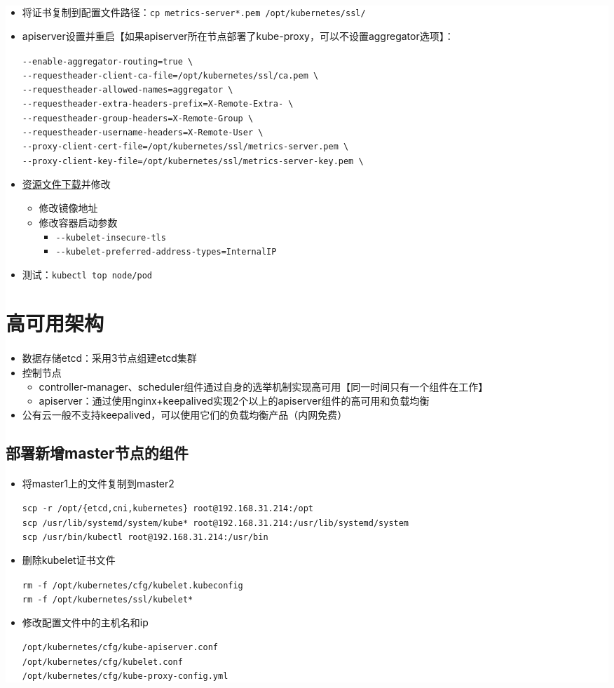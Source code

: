   ```
  ```

* 将证书复制到配置文件路径：`cp metrics-server*.pem /opt/kubernetes/ssl/`

* apiserver设置并重启【如果apiserver所在节点部署了kube-proxy，可以不设置aggregator选项】：

  ```
  --enable-aggregator-routing=true \
  --requestheader-client-ca-file=/opt/kubernetes/ssl/ca.pem \
  --requestheader-allowed-names=aggregator \
  --requestheader-extra-headers-prefix=X-Remote-Extra- \
  --requestheader-group-headers=X-Remote-Group \
  --requestheader-username-headers=X-Remote-User \
  --proxy-client-cert-file=/opt/kubernetes/ssl/metrics-server.pem \
  --proxy-client-key-file=/opt/kubernetes/ssl/metrics-server-key.pem \
  ```

* [资源文件下载](https://github.com/kubernetes-sigs/metrics-server/releases/download/v0.3.6/components.yaml)并修改

  * 修改镜像地址
  * 修改容器启动参数
    * `--kubelet-insecure-tls`
    * `--kubelet-preferred-address-types=InternalIP`

* 测试：`kubectl top node/pod`

# 高可用架构

* 数据存储etcd：采用3节点组建etcd集群
* 控制节点
  * controller-manager、scheduler组件通过自身的选举机制实现高可用【同一时间只有一个组件在工作】
  * apiserver：通过使用nginx+keepalived实现2个以上的apiserver组件的高可用和负载均衡
* 公有云一般不支持keepalived，可以使用它们的负载均衡产品（内网免费）

## 部署新增master节点的组件

* 将master1上的文件复制到master2

  ```
  scp -r /opt/{etcd,cni,kubernetes} root@192.168.31.214:/opt
  scp /usr/lib/systemd/system/kube* root@192.168.31.214:/usr/lib/systemd/system
  scp /usr/bin/kubectl root@192.168.31.214:/usr/bin
  ```

* 删除kubelet证书文件

  ```
  rm -f /opt/kubernetes/cfg/kubelet.kubeconfig
  rm -f /opt/kubernetes/ssl/kubelet*
  ```

* 修改配置文件中的主机名和ip

  ```
  /opt/kubernetes/cfg/kube-apiserver.conf
  /opt/kubernetes/cfg/kubelet.conf
  /opt/kubernetes/cfg/kube-proxy-config.yml
  ```
